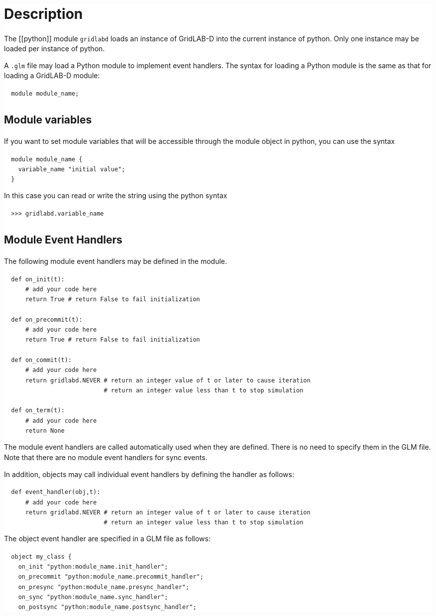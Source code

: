 # Description

The [[python]] module `gridlabd` loads an instance of GridLAB-D into the current instance of python.  Only one instance may be loaded per instance of python.

A `.glm` file may load a Python module to implement event handlers.  The syntax for loading a Python module is the same as that for loading a GridLAB-D module:
~~~
  module module_name;
~~~

## Module variables 

If you want to set module variables that will be accessible through the module object in python, you can use the syntax
~~~
  module module_name {
    variable_name "initial value";
  }
~~~

In this case you can read or write the string using the python syntax
~~~
  >>> gridlabd.variable_name
~~~

## Module Event Handlers

The following module event handlers may be defined in the module.
~~~
  def on_init(t):
      # add your code here
      return True # return False to fail initialization

  def on_precommit(t):
      # add your code here
      return True # return False to fail initialization

  def on_commit(t):
      # add your code here
      return gridlabd.NEVER # return an integer value of t or later to cause iteration
                            # return an integer value less than t to stop simulation

  def on_term(t):
      # add your code here
      return None
~~~

The module event handlers are called automatically used when they are defined.  There is no need to specify them in the GLM file. Note that there are no module event handlers for sync events.

In addition, objects may call individual event handlers by defining the handler as follows:
~~~
  def event_handler(obj,t):
      # add your code here
      return gridlabd.NEVER # return an integer value of t or later to cause iteration
                            # return an integer value less than t to stop simulation
~~~
The object event handler are specified in a GLM file as follows:
~~~
  object my_class {
    on_init "python:module_name.init_handler";
    on_precommit "python:module_name.precommit_handler";
    on_presync "python:module_name.presync_handler";
    on_sync "python:module_name.sync_handler";
    on_postsync "python:module_name.postsync_handler";
~~~